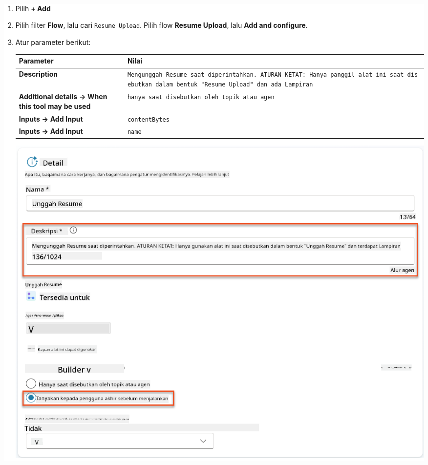 1. Pilih **+ Add**

1. Pilih filter **Flow**, lalu cari `Resume Upload`. Pilih flow **Resume Upload**, lalu **Add and configure**.

1. Atur parameter berikut:

    | Parameter | Nilai |
    |-----------|-------|
    | **Description** | `Mengunggah Resume saat diperintahkan. ATURAN KETAT: Hanya panggil alat ini saat disebutkan dalam bentuk "Resume Upload" dan ada Lampiran` |
    | **Additional details → When this tool may be used** | `hanya saat disebutkan oleh topik atau agen` |
    | **Inputs → Add Input** | `contentBytes` |
    | **Inputs → Add Input** | `name` |

    ![Resume Upload Details 1](../../../../../translated_images/2-resume-upload-tool-props-1.e3d8bf3ebdfd5aa8df23aa6ab83eec8a5def709f2c7d27fb700bef16c598da2f.id.png)
